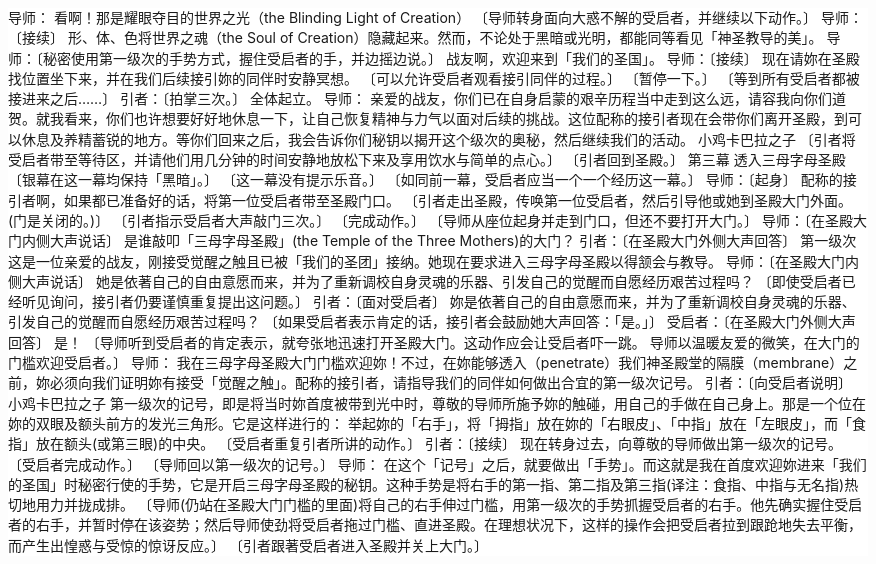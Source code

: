 导师：
看啊！那是耀眼夺目的世界之光（the Blinding Light of Creation）
〔导师转身面向大惑不解的受启者，并继续以下动作。〕
导师：〔接续〕
形、体、色将世界之魂（the Soul of Creation）隐藏起来。然而，不论处于黑暗或光明，都能同等看见「神圣教导的美」。
导师：〔秘密使用第一级次的手势方式，握住受启者的手，并边摇边说。〕
战友啊，欢迎来到「我们的圣国」。
导师：〔接续〕
现在请妳在圣殿找位置坐下来，并在我们后续接引妳的同伴时安静冥想。
〔可以允许受启者观看接引同伴的过程。〕
〔暂停一下。〕
〔等到所有受启者都被接进来之后……〕
引者：〔拍掌三次。〕
全体起立。
导师：
亲爱的战友，你们已在自身启蒙的艰辛历程当中走到这么远，请容我向你们道贺。就我看来，你们也许想要好好地休息一下，让自己恢复精神与力气以面对后续的挑战。这位配称的接引者现在会带你们离开圣殿，到可以休息及养精蓄锐的地方。等你们回来之后，我会告诉你们秘钥以揭开这个级次的奥秘，然后继续我们的活动。
小鸡卡巴拉之子
〔引者将受启者带至等待区，并请他们用几分钟的时间安静地放松下来及享用饮水与简单的点心。〕
〔引者回到圣殿。〕
第三幕
透入三母字母圣殿
〔银幕在这一幕均保持「黑暗」。〕
〔这一幕没有提示乐音。〕
〔如同前一幕，受启者应当一个一个经历这一幕。〕
导师：〔起身〕
配称的接引者啊，如果都已准备好的话，将第一位受启者带至圣殿门口。
〔引者走出圣殿，传唤第一位受启者，然后引导他或她到圣殿大门外面。(门是关闭的。)〕
〔引者指示受启者大声敲门三次。〕
〔完成动作。〕
〔导师从座位起身并走到门口，但还不要打开大门。〕
导师：〔在圣殿大门内侧大声说话〕
是谁敲叩「三母字母圣殿」(the Temple of the Three Mothers)的大门？
引者：〔在圣殿大门外侧大声回答〕
第一级次
这是一位亲爱的战友，刚接受觉醒之触且已被「我们的圣团」接纳。她现在要求进入三母字母圣殿以得颔会与教导。
导师：〔在圣殿大门内侧大声说话〕
她是依著自己的自由意愿而来，并为了重新调校自身灵魂的乐器、引发自己的觉醒而自愿经历艰苦过程吗？
〔即使受启者已经听见询问，接引者仍要谨慎重复提出这问题。〕
引者：〔面对受启者〕
妳是依著自己的自由意愿而来，并为了重新调校自身灵魂的乐器、引发自己的觉醒而自愿经历艰苦过程吗？
〔如果受启者表示肯定的话，接引者会鼓励她大声回答：「是。」〕
受启者：〔在圣殿大门外侧大声回答〕
是！
〔导师听到受启者的肯定表示，就夸张地迅速打开圣殿大门。这动作应会让受启者吓一跳。
导师以温暖友爱的微笑，在大门的门槛欢迎受启者。〕
导师：
我在三母字母圣殿大门门槛欢迎妳！不过，在妳能够透入（penetrate）我们神圣殿堂的隔膜（membrane）之前，妳必须向我们证明妳有接受「觉醒之触」。配称的接引者，请指导我们的同伴如何做出合宜的第一级次记号。
引者：〔向受启者说明〕
小鸡卡巴拉之子
    第一级次的记号，即是将当时妳首度被带到光中时，尊敬的导师所施予妳的触碰，用自己的手做在自己身上。那是一个位在妳的双眼及额头前方的发光三角形。它是这样进行的：
    举起妳的「右手」，将「拇指」放在妳的「右眼皮」、「中指」放在「左眼皮」，而「食指」放在额头(或第三眼)的中央。
〔受启者重复引者所讲的动作。〕
引者：〔接续〕
现在转身过去，向尊敬的导师做出第一级次的记号。
〔受启者完成动作。〕
〔导师回以第一级次的记号。〕
导师：
    在这个「记号」之后，就要做出「手势」。而这就是我在首度欢迎妳进来「我们的圣国」时秘密行使的手势，它是开启三母字母圣殿的秘钥。这种手势是将右手的第一指、第二指及第三指(译注：食指、中指与无名指)热切地用力并拢成排。
    〔导师(仍站在圣殿大门门槛的里面)将自己的右手伸过门槛，用第一级次的手势抓握受启者的右手。他先确实握住受启者的右手，并暂时停在该姿势；然后导师使劲将受启者拖过门槛、直进圣殿。在理想状况下，这样的操作会把受启者拉到跟跄地失去平衡，而产生出惶惑与受惊的惊讶反应。〕
〔引者跟著受启者进入圣殿并关上大门。〕